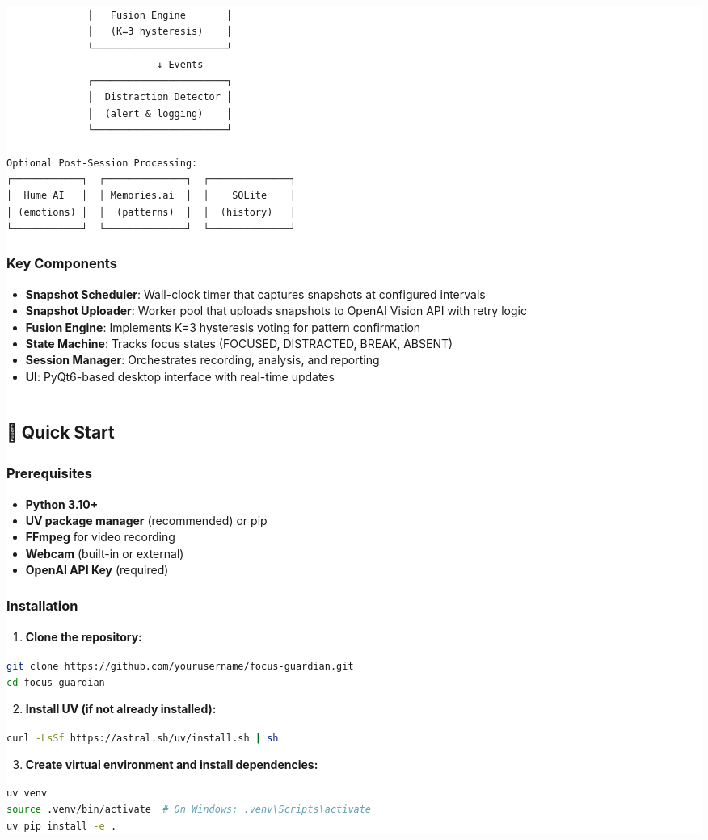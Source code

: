 ```
              │   Fusion Engine       │
              │   (K=3 hysteresis)    │
              └───────────────────────┘
                          ↓ Events
              ┌───────────────────────┐
              │  Distraction Detector │
              │  (alert & logging)    │
              └───────────────────────┘

Optional Post-Session Processing:
┌────────────┐  ┌──────────────┐  ┌──────────────┐
│  Hume AI   │  │ Memories.ai  │  │    SQLite    │
│ (emotions) │  │  (patterns)  │  │  (history)   │
└────────────┘  └──────────────┘  └──────────────┘
```

### Key Components

- **Snapshot Scheduler**: Wall-clock timer that captures snapshots at configured intervals
- **Snapshot Uploader**: Worker pool that uploads snapshots to OpenAI Vision API with retry logic
- **Fusion Engine**: Implements K=3 hysteresis voting for pattern confirmation
- **State Machine**: Tracks focus states (FOCUSED, DISTRACTED, BREAK, ABSENT)
- **Session Manager**: Orchestrates recording, analysis, and reporting
- **UI**: PyQt6-based desktop interface with real-time updates

---

## 🚀 Quick Start

### Prerequisites

- **Python 3.10+**
- **UV package manager** (recommended) or pip
- **FFmpeg** for video recording
- **Webcam** (built-in or external)
- **OpenAI API Key** (required)

### Installation

1. **Clone the repository:**
```bash
git clone https://github.com/yourusername/focus-guardian.git
cd focus-guardian
```

2. **Install UV (if not already installed):**
```bash
curl -LsSf https://astral.sh/uv/install.sh | sh
```

3. **Create virtual environment and install dependencies:**
```bash
uv venv
source .venv/bin/activate  # On Windows: .venv\Scripts\activate
uv pip install -e .
```
